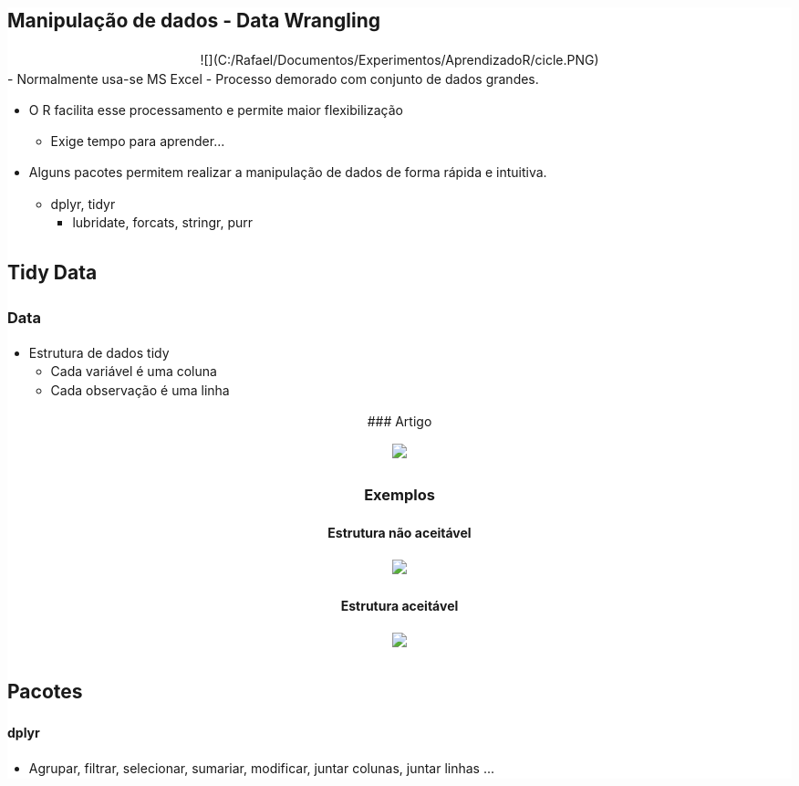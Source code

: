 </center>



## Manipulação de dados - Data Wrangling
<center>
![](C:/Rafael/Documentos/Experimentos/AprendizadoR/cicle.PNG)

</center>
- Normalmente usa-se MS Excel
  - Processo demorado com conjunto de dados grandes.

- O R facilita esse processamento e permite maior flexibilização
  - Exige tempo para aprender...

- Alguns pacotes permitem realizar a manipulação de dados de forma rápida e intuitiva.
  - dplyr, tidyr
    - lubridate, forcats, stringr, purr
    
    


## Tidy Data

### Data

- Estrutura de dados tidy
  - Cada variável é uma coluna
  - Cada observação é uma linha
  
<center>
### Artigo

![](C:/Rafael/Documentos/Experimentos/AprendizadoR/article_tidydata.PNG)

### Exemplos

#### Estrutura não aceitável

![](C:/Rafael/Documentos/Experimentos/AprendizadoR/article_tidydata2.PNG)

#### Estrutura aceitável

![](C:/Rafael/Documentos/Experimentos/AprendizadoR/article_tidydata3.PNG)

</center>

## Pacotes

#### dplyr
 - Agrupar, filtrar, selecionar, sumariar, modificar, juntar colunas, juntar linhas ...
 